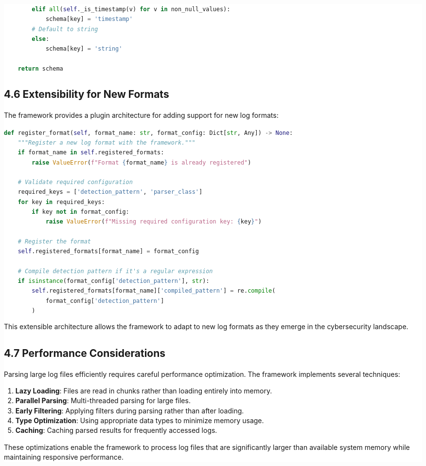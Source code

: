 ```python
        elif all(self._is_timestamp(v) for v in non_null_values):
            schema[key] = 'timestamp'
        # Default to string
        else:
            schema[key] = 'string'
    
    return schema
```

## 4.6 Extensibility for New Formats

The framework provides a plugin architecture for adding support for new log formats:

```python
def register_format(self, format_name: str, format_config: Dict[str, Any]) -> None:
    """Register a new log format with the framework."""
    if format_name in self.registered_formats:
        raise ValueError(f"Format {format_name} is already registered")
    
    # Validate required configuration
    required_keys = ['detection_pattern', 'parser_class']
    for key in required_keys:
        if key not in format_config:
            raise ValueError(f"Missing required configuration key: {key}")
    
    # Register the format
    self.registered_formats[format_name] = format_config
    
    # Compile detection pattern if it's a regular expression
    if isinstance(format_config['detection_pattern'], str):
        self.registered_formats[format_name]['compiled_pattern'] = re.compile(
            format_config['detection_pattern']
        )
```

This extensible architecture allows the framework to adapt to new log formats as they emerge in the cybersecurity landscape.

## 4.7 Performance Considerations

Parsing large log files efficiently requires careful performance optimization. The framework implements several techniques:

1. **Lazy Loading**: Files are read in chunks rather than loading entirely into memory.
2. **Parallel Parsing**: Multi-threaded parsing for large files.
3. **Early Filtering**: Applying filters during parsing rather than after loading.
4. **Type Optimization**: Using appropriate data types to minimize memory usage.
5. **Caching**: Caching parsed results for frequently accessed logs.

These optimizations enable the framework to process log files that are significantly larger than available system memory while maintaining responsive performance.
